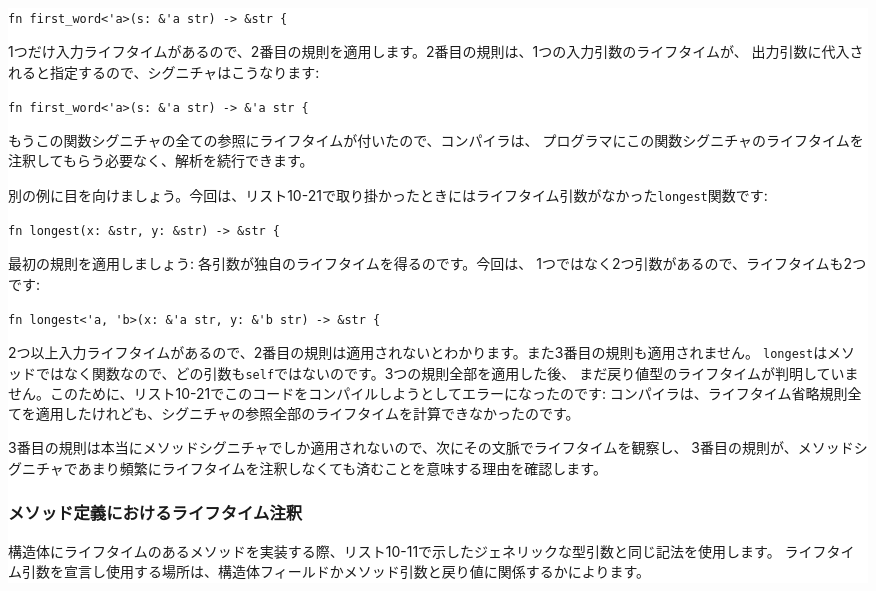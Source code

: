```rust,ignore
fn first_word<'a>(s: &'a str) -> &str {
```





1つだけ入力ライフタイムがあるので、2番目の規則を適用します。2番目の規則は、1つの入力引数のライフタイムが、
出力引数に代入されると指定するので、シグニチャはこうなります:

```rust,ignore
fn first_word<'a>(s: &'a str) -> &'a str {
```





もうこの関数シグニチャの全ての参照にライフタイムが付いたので、コンパイラは、
プログラマにこの関数シグニチャのライフタイムを注釈してもらう必要なく、解析を続行できます。




別の例に目を向けましょう。今回は、リスト10-21で取り掛かったときにはライフタイム引数がなかった`longest`関数です:

```rust,ignore
fn longest(x: &str, y: &str) -> &str {
```




最初の規則を適用しましょう: 各引数が独自のライフタイムを得るのです。今回は、
1つではなく2つ引数があるので、ライフタイムも2つです:

```rust,ignore
fn longest<'a, 'b>(x: &'a str, y: &'b str) -> &str {
```









2つ以上入力ライフタイムがあるので、2番目の規則は適用されないとわかります。また3番目の規則も適用されません。
`longest`はメソッドではなく関数なので、どの引数も`self`ではないのです。3つの規則全部を適用した後、
まだ戻り値型のライフタイムが判明していません。このために、リスト10-21でこのコードをコンパイルしようとしてエラーになったのです:
コンパイラは、ライフタイム省略規則全てを適用したけれども、シグニチャの参照全部のライフタイムを計算できなかったのです。





3番目の規則は本当にメソッドシグニチャでしか適用されないので、次にその文脈でライフタイムを観察し、
3番目の規則が、メソッドシグニチャであまり頻繁にライフタイムを注釈しなくても済むことを意味する理由を確認します。



### メソッド定義におけるライフタイム注釈






構造体にライフタイムのあるメソッドを実装する際、リスト10-11で示したジェネリックな型引数と同じ記法を使用します。
ライフタイム引数を宣言し使用する場所は、構造体フィールドかメソッド引数と戻り値に関係するかによります。
